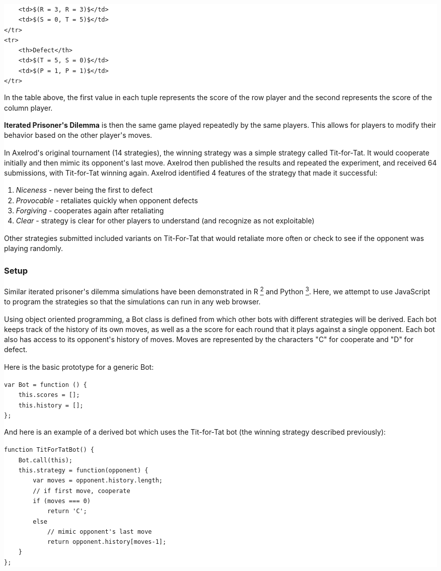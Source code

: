 		<td>$(R = 3, R = 3)$</td>
		<td>$(S = 0, T = 5)$</td>
	</tr>
	<tr>
		<th>Defect</th>
		<td>$(T = 5, S = 0)$</td>
		<td>$(P = 1, P = 1)$</td>
	</tr>
</table>

In the table above, the first value in each tuple represents the score of the row player and the second represents the score of the column player.

**Iterated Prisoner's Dilemma** is then the same game played repeatedly by the same players. This allows for players to modify their behavior based on the other player's moves. 

In Axelrod's original tournament (14 strategies), the winning strategy was a simple strategy called Tit-for-Tat. It would cooperate initially and then mimic its opponent's last move. Axelrod then published the results and repeated the experiment, and received 64 submissions, with Tit-for-Tat winning again. Axelrod identified 4 features of the strategy that made it successful: 

1. *Niceness* - never being the first to defect
2. *Provocable* - retaliates quickly when opponent defects
3. *Forgiving* - cooperates again after retaliating
4. *Clear* - strategy is clear for other players to understand (and recognize as not exploitable) 

Other strategies submitted included variants on Tit-For-Tat that would retaliate more often or check to see if the opponent was playing randomly. 

### Setup

Similar iterated prisoner's dilemma simulations have been demonstrated in R <a name="footnote2"></a><a href="#footnotes"><sup>2</sup></a> and Python <a name="footnote3"></a><a href="#footnotes"><sup>3</sup></a>. Here, we attempt to use JavaScript to program the strategies so that the simulations can run in any web browser. 

Using object oriented programming, a Bot class is defined from which other bots with different strategies will be derived. Each bot keeps track of the history of its own moves, as well as a the score for each round that it plays against a single opponent. Each bot also has access to its opponent's history of moves. Moves are represented by the characters "C" for cooperate and "D" for defect. 

Here is the basic prototype for a generic Bot:

```
var Bot = function () {
	this.scores = [];
	this.history = [];
};
```

And here is an example of a derived bot which uses the Tit-for-Tat bot (the winning strategy described previously):

```
function TitForTatBot() {
	Bot.call(this);
	this.strategy = function(opponent) { 
		var moves = opponent.history.length;
		// if first move, cooperate
		if (moves === 0)
			return 'C'; 
		else 
			// mimic opponent's last move
			return opponent.history[moves-1];
	}
};
```

